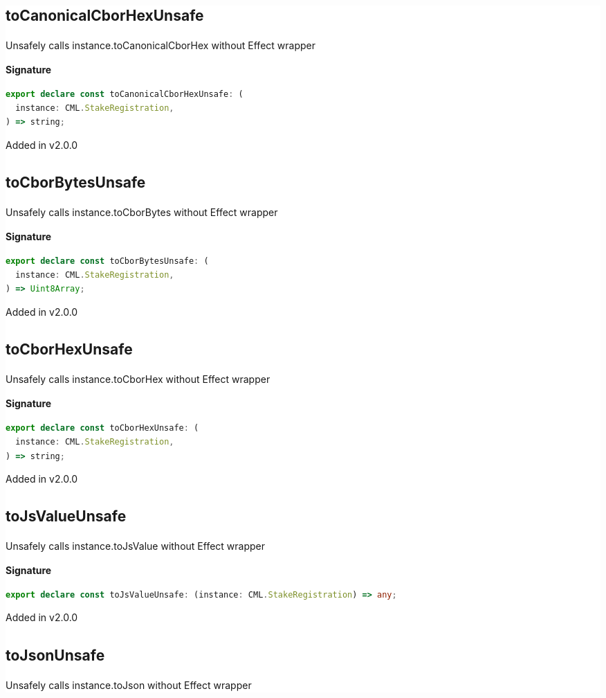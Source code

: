 ## toCanonicalCborHexUnsafe

Unsafely calls instance.toCanonicalCborHex without Effect wrapper

**Signature**

```ts
export declare const toCanonicalCborHexUnsafe: (
  instance: CML.StakeRegistration,
) => string;
```

Added in v2.0.0

## toCborBytesUnsafe

Unsafely calls instance.toCborBytes without Effect wrapper

**Signature**

```ts
export declare const toCborBytesUnsafe: (
  instance: CML.StakeRegistration,
) => Uint8Array;
```

Added in v2.0.0

## toCborHexUnsafe

Unsafely calls instance.toCborHex without Effect wrapper

**Signature**

```ts
export declare const toCborHexUnsafe: (
  instance: CML.StakeRegistration,
) => string;
```

Added in v2.0.0

## toJsValueUnsafe

Unsafely calls instance.toJsValue without Effect wrapper

**Signature**

```ts
export declare const toJsValueUnsafe: (instance: CML.StakeRegistration) => any;
```

Added in v2.0.0

## toJsonUnsafe

Unsafely calls instance.toJson without Effect wrapper

